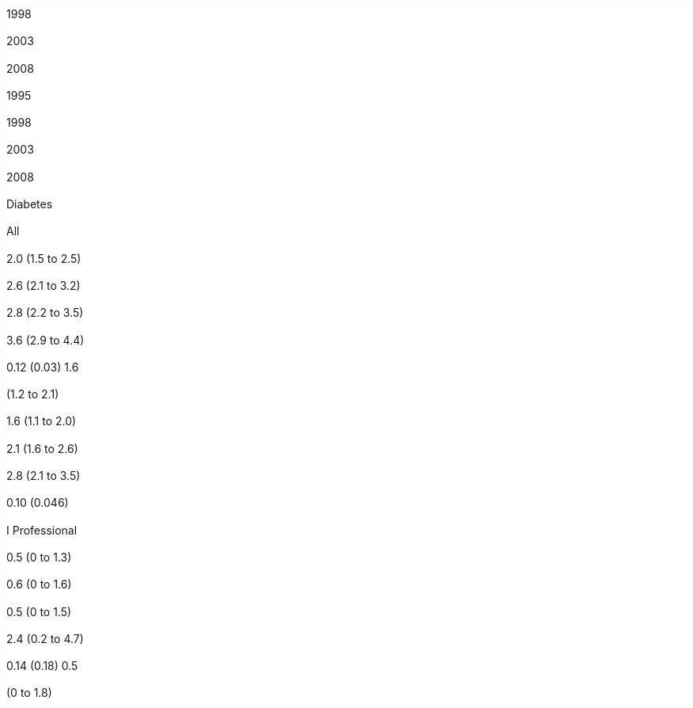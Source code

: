 1998 

2003 

2008 

1995 

1998 

2003 

2008 

Diabetes 

All 

2.0 
(1.5 to 2.5) 

2.6 
(2.1 to 3.2) 

2.8 
(2.2 to 3.5) 

3.6 
(2.9 to 4.4) 

0.12 (0.03) 1.6 

(1.2 to 2.1) 

1.6 
(1.1 to 2.0) 

2.1 
(1.6 to 2.6) 

2.8 
(2.1 to 3.5) 

0.10 (0.046) 

I Professional 

0.5 
(0 to 1.3) 

0.6 
(0 to 1.6) 

0.5 
(0 to 1.5) 

2.4 
(0.2 to 4.7) 

0.14 (0.18) 0.5 

(0 to 1.8) 
